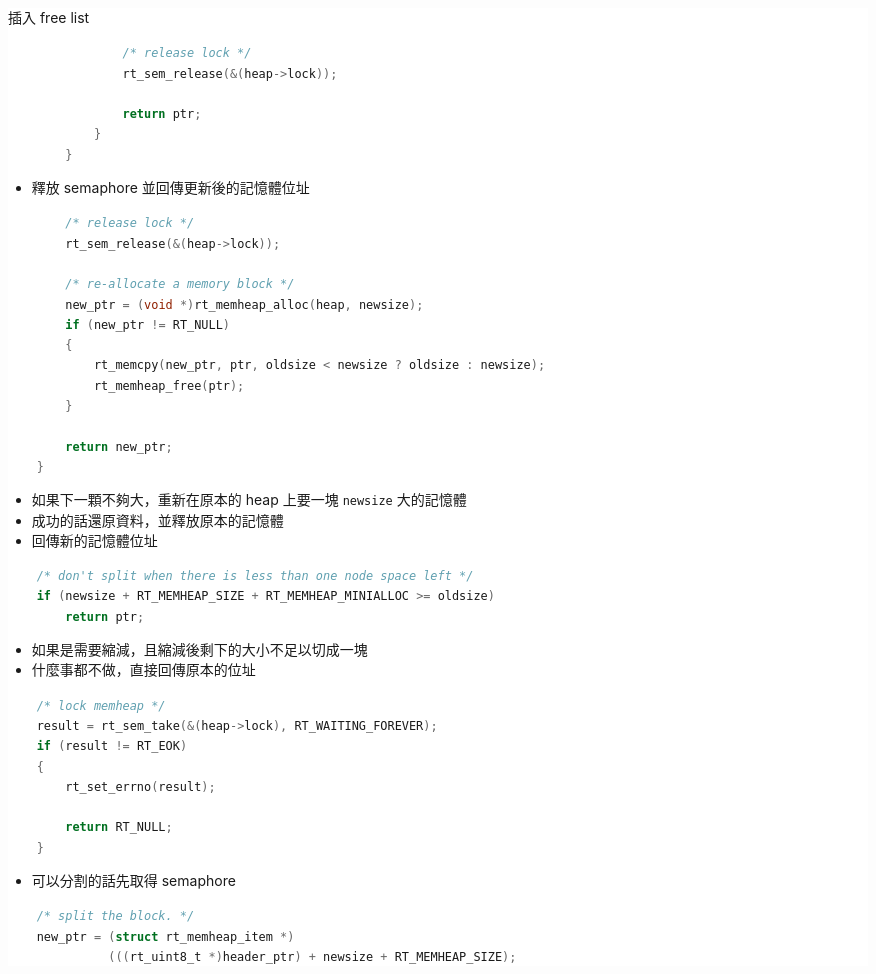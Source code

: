 插入 free list

```c =388
                /* release lock */
                rt_sem_release(&(heap->lock));

                return ptr;
            }
        }
```

- 釋放 semaphore 並回傳更新後的記憶體位址

```c =394
        /* release lock */
        rt_sem_release(&(heap->lock));

        /* re-allocate a memory block */
        new_ptr = (void *)rt_memheap_alloc(heap, newsize);
        if (new_ptr != RT_NULL)
        {
            rt_memcpy(new_ptr, ptr, oldsize < newsize ? oldsize : newsize);
            rt_memheap_free(ptr);
        }

        return new_ptr;
    }
```

- 如果下一顆不夠大，重新在原本的 heap 上要一塊 `newsize` 大的記憶體
- 成功的話還原資料，並釋放原本的記憶體 
- 回傳新的記憶體位址

```c =407
    /* don't split when there is less than one node space left */
    if (newsize + RT_MEMHEAP_SIZE + RT_MEMHEAP_MINIALLOC >= oldsize)
        return ptr;
```

- 如果是需要縮減，且縮減後剩下的大小不足以切成一塊
- 什麼事都不做，直接回傳原本的位址

```c =410
    /* lock memheap */
    result = rt_sem_take(&(heap->lock), RT_WAITING_FOREVER);
    if (result != RT_EOK)
    {
        rt_set_errno(result);

        return RT_NULL;
    }
```

- 可以分割的話先取得 semaphore

```c =418
    /* split the block. */
    new_ptr = (struct rt_memheap_item *)
              (((rt_uint8_t *)header_ptr) + newsize + RT_MEMHEAP_SIZE);
```
